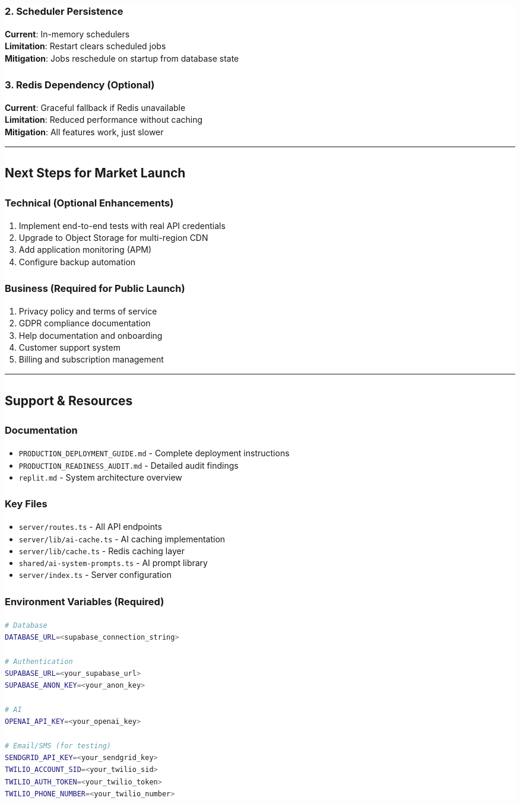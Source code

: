 ### 2. Scheduler Persistence
**Current**: In-memory schedulers  
**Limitation**: Restart clears scheduled jobs  
**Mitigation**: Jobs reschedule on startup from database state

### 3. Redis Dependency (Optional)
**Current**: Graceful fallback if Redis unavailable  
**Limitation**: Reduced performance without caching  
**Mitigation**: All features work, just slower

---

## Next Steps for Market Launch

### Technical (Optional Enhancements)
1. Implement end-to-end tests with real API credentials
2. Upgrade to Object Storage for multi-region CDN
3. Add application monitoring (APM)
4. Configure backup automation

### Business (Required for Public Launch)
1. Privacy policy and terms of service
2. GDPR compliance documentation
3. Help documentation and onboarding
4. Customer support system
5. Billing and subscription management

---

## Support & Resources

### Documentation
- `PRODUCTION_DEPLOYMENT_GUIDE.md` - Complete deployment instructions
- `PRODUCTION_READINESS_AUDIT.md` - Detailed audit findings
- `replit.md` - System architecture overview

### Key Files
- `server/routes.ts` - All API endpoints
- `server/lib/ai-cache.ts` - AI caching implementation
- `server/lib/cache.ts` - Redis caching layer
- `shared/ai-system-prompts.ts` - AI prompt library
- `server/index.ts` - Server configuration

### Environment Variables (Required)
```bash
# Database
DATABASE_URL=<supabase_connection_string>

# Authentication
SUPABASE_URL=<your_supabase_url>
SUPABASE_ANON_KEY=<your_anon_key>

# AI
OPENAI_API_KEY=<your_openai_key>

# Email/SMS (for testing)
SENDGRID_API_KEY=<your_sendgrid_key>
TWILIO_ACCOUNT_SID=<your_twilio_sid>
TWILIO_AUTH_TOKEN=<your_twilio_token>
TWILIO_PHONE_NUMBER=<your_twilio_number>

```